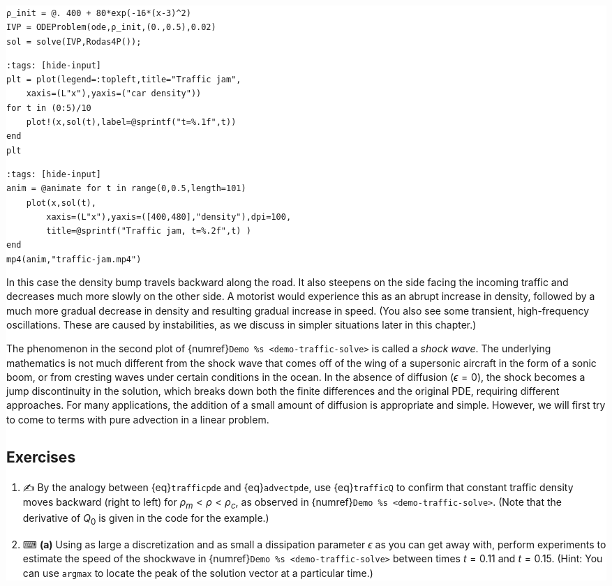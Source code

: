 ```{code-cell}
ρ_init = @. 400 + 80*exp(-16*(x-3)^2)
IVP = ODEProblem(ode,ρ_init,(0.,0.5),0.02)
sol = solve(IVP,Rodas4P());
```

```{code-cell}
:tags: [hide-input]
plt = plot(legend=:topleft,title="Traffic jam",
    xaxis=(L"x"),yaxis=("car density"))
for t in (0:5)/10
    plot!(x,sol(t),label=@sprintf("t=%.1f",t))
end
plt
```

```{code-cell}
:tags: [hide-input]
anim = @animate for t in range(0,0.5,length=101) 
    plot(x,sol(t),
        xaxis=(L"x"),yaxis=([400,480],"density"),dpi=100,    
        title=@sprintf("Traffic jam, t=%.2f",t) )
end
mp4(anim,"traffic-jam.mp4")
```

In this case the density bump travels backward along the road. It also steepens on the side facing the incoming traffic and decreases much more slowly on the other side. A motorist would experience this as an abrupt increase in density, followed by a much more gradual decrease in density and resulting gradual increase in speed. (You also see some transient, high-frequency oscillations. These are caused by instabilities, as we discuss in simpler situations later in this chapter.)




```{index} shock wave
```

The phenomenon in the second plot of {numref}`Demo %s <demo-traffic-solve>` is called a *shock wave*. The underlying mathematics is not much different from the shock wave that comes off of the wing of a supersonic aircraft in the form of a sonic boom, or from cresting waves under certain conditions in the ocean. In the absence of diffusion ($\epsilon=0$), the shock becomes a jump discontinuity in the solution, which breaks down both the finite differences and the original PDE, requiring different approaches. For many applications, the addition of a small amount of diffusion is appropriate and simple. However, we will first try to come to terms with pure advection in a linear problem.

## Exercises

1. ✍ By the analogy between {eq}`trafficpde` and {eq}`advectpde`, use {eq}`trafficQ` to confirm that constant traffic density moves backward (right to left) for $\rho_m<\rho<\rho_c$, as observed in {numref}`Demo %s <demo-traffic-solve>`. (Note that the derivative of $Q_0$ is given in the code for the example.)

2. ⌨ **(a)** Using as large a discretization and as small a dissipation parameter $\epsilon$  as you can get away with, perform experiments to estimate the speed of the shockwave in {numref}`Demo %s <demo-traffic-solve>` between times $t=0.11$ and $t=0.15$. (Hint: You can use `argmax` to locate the peak of the solution vector at a particular time.)
